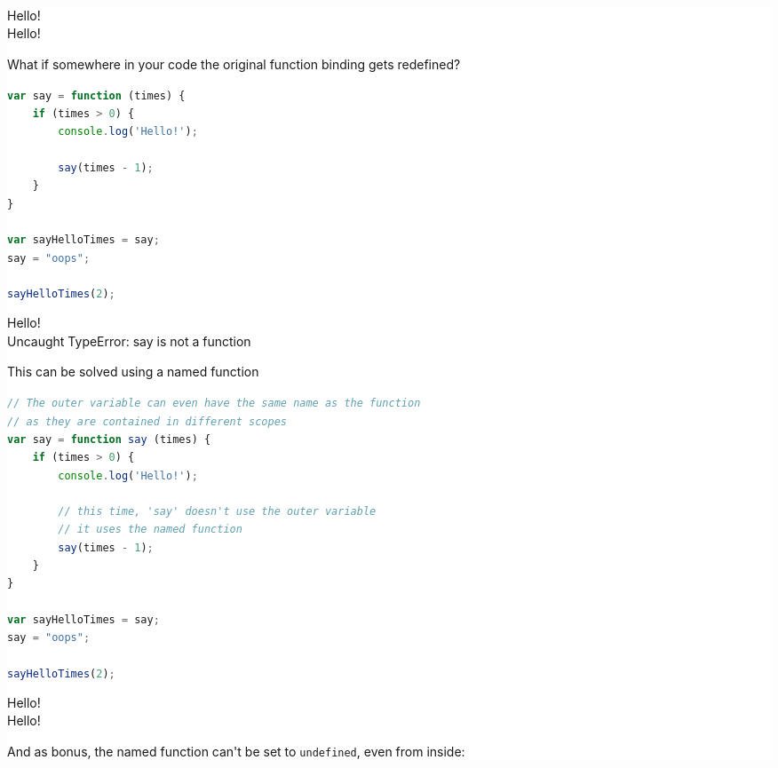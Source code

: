 > 
<p>Hello!<br />
Hello!</p>


What if somewhere in your code the original function binding gets redefined?

```js
var say = function (times) {
    if (times > 0) {
        console.log('Hello!');

        say(times - 1);
    }
}

var sayHelloTimes = say;
say = "oops";

sayHelloTimes(2);

```

> 
<p>Hello!<br />
Uncaught TypeError: say is not a function</p>


This can be solved using a named function

```js
// The outer variable can even have the same name as the function
// as they are contained in different scopes
var say = function say (times) {
    if (times > 0) {
        console.log('Hello!');

        // this time, 'say' doesn't use the outer variable
        // it uses the named function
        say(times - 1);
    }
}

var sayHelloTimes = say;
say = "oops";

sayHelloTimes(2);

```

> 
<p>Hello!<br />
Hello!</p>


And as bonus, the named function can't be set to `undefined`, even from inside:
